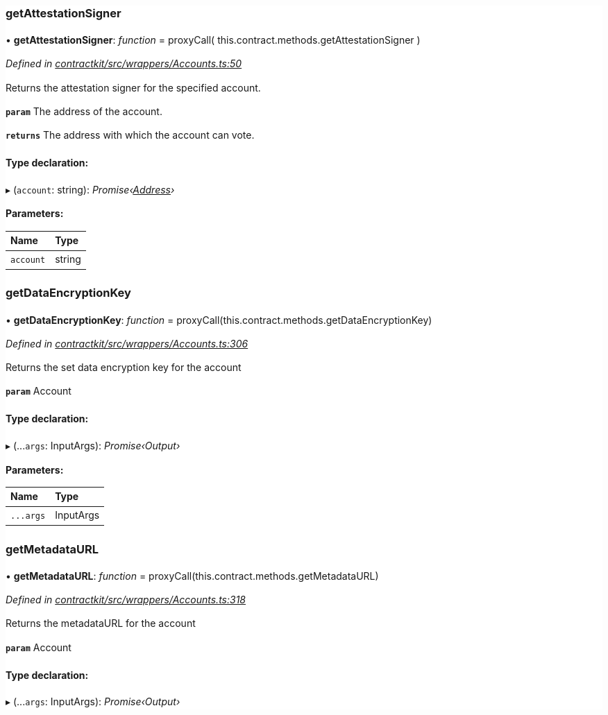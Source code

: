 ### getAttestationSigner

• **getAttestationSigner**: _function_ = proxyCall\( this.contract.methods.getAttestationSigner \)

_Defined in_ [_contractkit/src/wrappers/Accounts.ts:50_](https://github.com/celo-org/celo-monorepo/blob/master/packages/contractkit/src/wrappers/Accounts.ts#L50)

Returns the attestation signer for the specified account.

**`param`** The address of the account.

**`returns`** The address with which the account can vote.

#### Type declaration:

▸ \(`account`: string\): _Promise‹_[_Address_](../external-modules/_base_.md#address)_›_

**Parameters:**

| Name | Type |
| :--- | :--- |
| `account` | string |

### getDataEncryptionKey

• **getDataEncryptionKey**: _function_ = proxyCall\(this.contract.methods.getDataEncryptionKey\)

_Defined in_ [_contractkit/src/wrappers/Accounts.ts:306_](https://github.com/celo-org/celo-monorepo/blob/master/packages/contractkit/src/wrappers/Accounts.ts#L306)

Returns the set data encryption key for the account

**`param`** Account

#### Type declaration:

▸ \(...`args`: InputArgs\): _Promise‹Output›_

**Parameters:**

| Name | Type |
| :--- | :--- |
| `...args` | InputArgs |

### getMetadataURL

• **getMetadataURL**: _function_ = proxyCall\(this.contract.methods.getMetadataURL\)

_Defined in_ [_contractkit/src/wrappers/Accounts.ts:318_](https://github.com/celo-org/celo-monorepo/blob/master/packages/contractkit/src/wrappers/Accounts.ts#L318)

Returns the metadataURL for the account

**`param`** Account

#### Type declaration:

▸ \(...`args`: InputArgs\): _Promise‹Output›_
